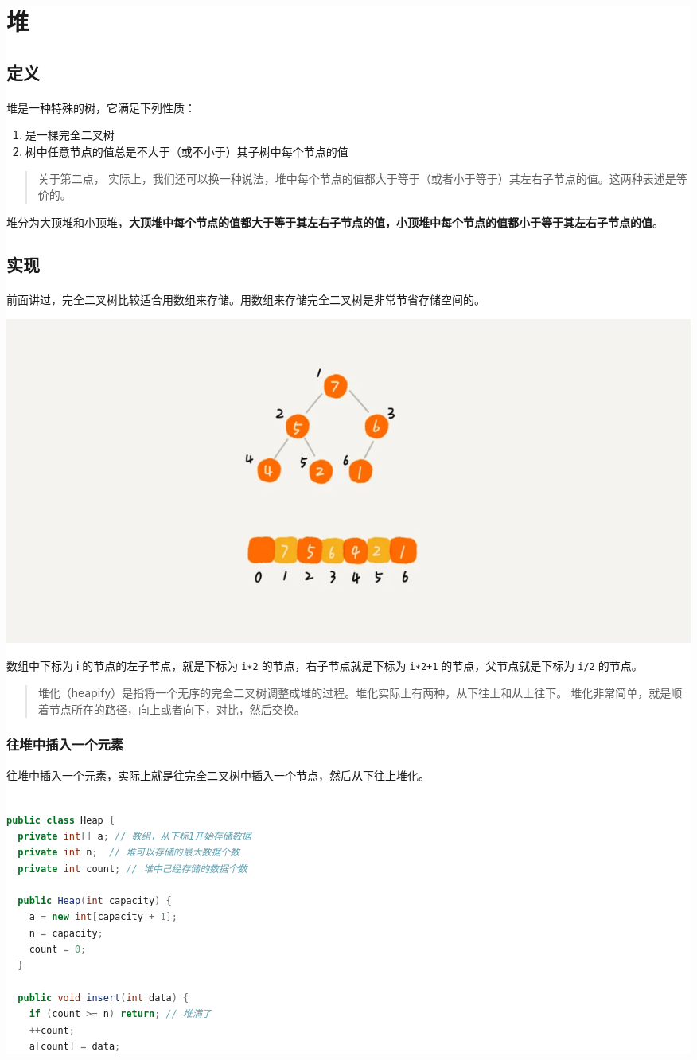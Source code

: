 # 堆
## 定义

堆是一种特殊的树，它满足下列性质：

1. 是一棵完全二叉树
2. 树中任意节点的值总是不大于（或不小于）其子树中每个节点的值

> 关于第二点， 实际上，我们还可以换一种说法，堆中每个节点的值都大于等于（或者小于等于）其左右子节点的值。这两种表述是等价的。

堆分为大顶堆和小顶堆，**大顶堆中每个节点的值都大于等于其左右子节点的值，小顶堆中每个节点的值都小于等于其左右子节点的值**。

## 实现

前面讲过，完全二叉树比较适合用数组来存储。用数组来存储完全二叉树是非常节省存储空间的。

![](./assets/4d349f57947df6590a2dd1364c3b0b1e.webp)

数组中下标为 i 的节点的左子节点，就是下标为 `i∗2` 的节点，右子节点就是下标为 `i∗2+1` 的节点，父节点就是下标为 `i/2`​ 的节点。

> 堆化（heapify）是指将一个无序的完全二叉树调整成堆的过程。堆化实际上有两种，从下往上和从上往下。 堆化非常简单，就是顺着节点所在的路径，向上或者向下，对比，然后交换。

### 往堆中插入一个元素

往堆中插入一个元素，实际上就是往完全二叉树中插入一个节点，然后从下往上堆化。


```java

public class Heap {
  private int[] a; // 数组，从下标1开始存储数据
  private int n;  // 堆可以存储的最大数据个数
  private int count; // 堆中已经存储的数据个数

  public Heap(int capacity) {
    a = new int[capacity + 1];
    n = capacity;
    count = 0;
  }

  public void insert(int data) {
    if (count >= n) return; // 堆满了
    ++count;
    a[count] = data;
```